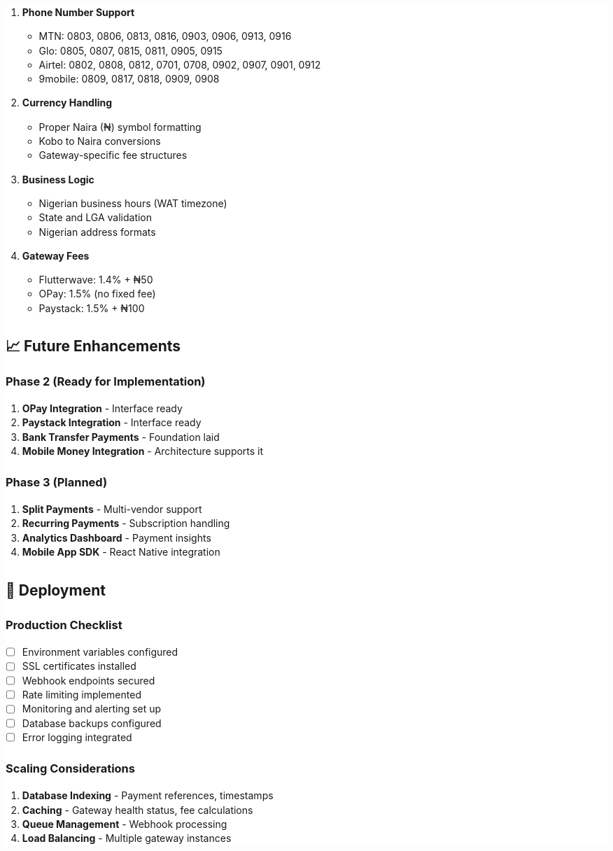 1. **Phone Number Support**
   - MTN: 0803, 0806, 0813, 0816, 0903, 0906, 0913, 0916
   - Glo: 0805, 0807, 0815, 0811, 0905, 0915
   - Airtel: 0802, 0808, 0812, 0701, 0708, 0902, 0907, 0901, 0912
   - 9mobile: 0809, 0817, 0818, 0909, 0908

2. **Currency Handling**
   - Proper Naira (₦) symbol formatting
   - Kobo to Naira conversions
   - Gateway-specific fee structures

3. **Business Logic**
   - Nigerian business hours (WAT timezone)
   - State and LGA validation
   - Nigerian address formats

4. **Gateway Fees**
   - Flutterwave: 1.4% + ₦50
   - OPay: 1.5% (no fixed fee)
   - Paystack: 1.5% + ₦100

## 📈 Future Enhancements

### Phase 2 (Ready for Implementation)
1. **OPay Integration** - Interface ready
2. **Paystack Integration** - Interface ready
3. **Bank Transfer Payments** - Foundation laid
4. **Mobile Money Integration** - Architecture supports it

### Phase 3 (Planned)
1. **Split Payments** - Multi-vendor support
2. **Recurring Payments** - Subscription handling
3. **Analytics Dashboard** - Payment insights
4. **Mobile App SDK** - React Native integration

## 🚀 Deployment

### Production Checklist

- [ ] Environment variables configured
- [ ] SSL certificates installed
- [ ] Webhook endpoints secured
- [ ] Rate limiting implemented
- [ ] Monitoring and alerting set up
- [ ] Database backups configured
- [ ] Error logging integrated

### Scaling Considerations

1. **Database Indexing** - Payment references, timestamps
2. **Caching** - Gateway health status, fee calculations
3. **Queue Management** - Webhook processing
4. **Load Balancing** - Multiple gateway instances
